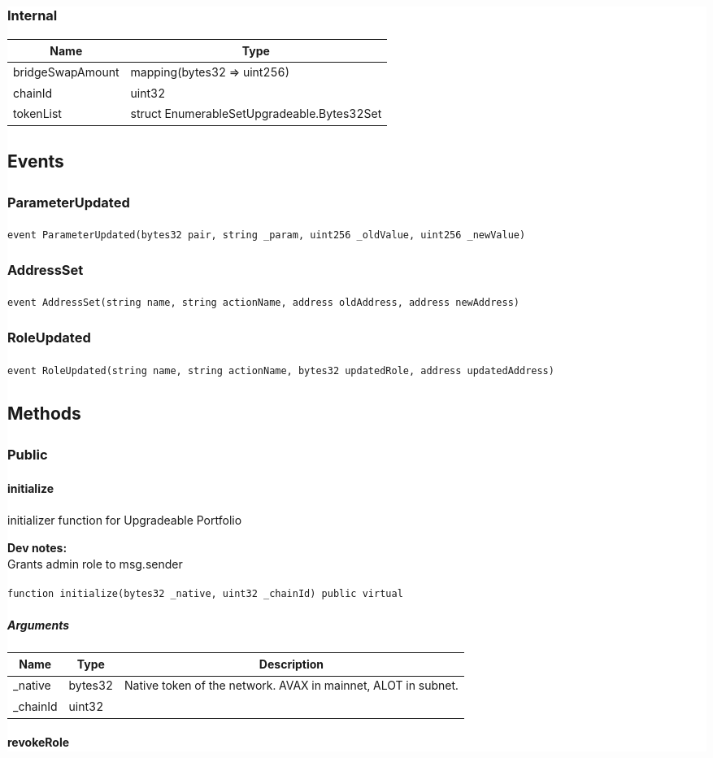 ### Internal

| Name | Type |
| --- | --- |
| bridgeSwapAmount | mapping(bytes32 &#x3D;&gt; uint256) |
| chainId | uint32 |
| tokenList | struct EnumerableSetUpgradeable.Bytes32Set |

## Events

### ParameterUpdated

```solidity:no-line-numbers
event ParameterUpdated(bytes32 pair, string _param, uint256 _oldValue, uint256 _newValue)
```

### AddressSet

```solidity:no-line-numbers
event AddressSet(string name, string actionName, address oldAddress, address newAddress)
```

### RoleUpdated

```solidity:no-line-numbers
event RoleUpdated(string name, string actionName, bytes32 updatedRole, address updatedAddress)
```

## Methods

### Public

#### initialize

initializer function for Upgradeable Portfolio

**Dev notes:** \
Grants admin role to msg.sender

```solidity:no-line-numbers
function initialize(bytes32 _native, uint32 _chainId) public virtual
```

##### Arguments

| Name | Type | Description |
| ---- | ---- | ----------- |
| _native | bytes32 | Native token of the network. AVAX in mainnet, ALOT in subnet. |
| _chainId | uint32 |  |

#### revokeRole
